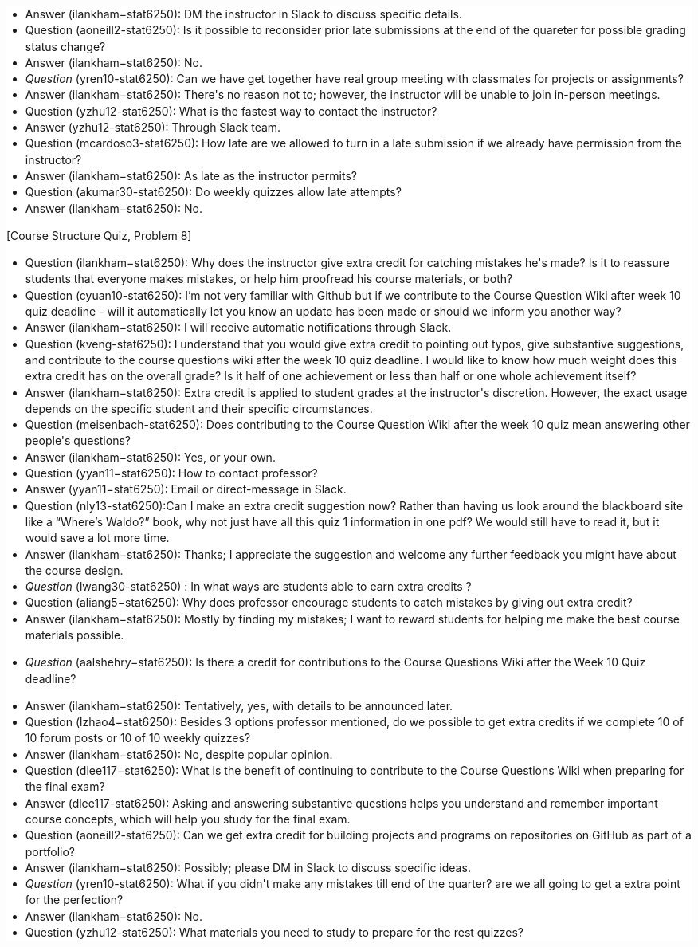 - Answer (ilankham−stat6250): DM the instructor in Slack to discuss specific details.
- Question (aoneill2-stat6250): Is it possible to reconsider prior late submissions at the end of the quareter for possible grading status change?
- Answer (ilankham−stat6250): No.
- *Question* (yren10-stat6250): Can we have get together have real group meeting with classmates for projects or assignments?
- Answer (ilankham−stat6250): There's no reason not to; however, the instructor will be unable to join in-person meetings.
- Question (yzhu12-stat6250): What is the fastest way to contact the instructor?
- Answer (yzhu12-stat6250): Through Slack team.
- Question (mcardoso3-stat6250):  How late are we allowed to turn in a late submission if we already have permission from the instructor?
- Answer (ilankham−stat6250): As late as the instructor permits?
- Question (akumar30-stat6250): Do weekly quizzes allow late attempts?
- Answer (ilankham−stat6250): No.



[Course Structure Quiz, Problem 8]
- Question (ilankham−stat6250): Why does the instructor give extra credit for catching mistakes he's made? Is it to reassure students that everyone makes mistakes, or help him proofread his course materials, or both?
- Question (cyuan10-stat6250): I’m not very familiar with Github but if we contribute to the Course Question Wiki after week 10 quiz deadline - will it automatically let you know an update has been made or should we inform you another way?
- Answer (ilankham−stat6250): I will receive automatic notifications through Slack.
- Question (kveng-stat6250): I understand that you would give extra credit to pointing out typos, give substantive suggestions, and contribute to the course questions wiki after the week 10 quiz deadline. I would like to know how much weight does this extra credit has on the overall grade? Is it half of one achievement or less than half or one whole achievement itself? 
- Answer (ilankham−stat6250): Extra credit is applied to student grades at the instructor's discretion. However, the exact usage depends on the specific student and their specific circumstances.
- Question (meisenbach-stat6250): Does contributing to the Course Question Wiki after the week 10 quiz mean answering other people's questions?
- Answer (ilankham−stat6250): Yes, or your own.
- Question (yyan11−stat6250): How to contact professor?
- Answer (yyan11−stat6250): Email or direct-message in Slack.
- Question (nly13-stat6250):Can I make an extra credit suggestion now? Rather than having us look around the blackboard site like a “Where’s Waldo?” book, why not just have all this quiz 1 information in one pdf? We would still have to read it, but it would save a lot more time.
- Answer (ilankham−stat6250): Thanks; I appreciate the suggestion and welcome any further feedback you might have about the course design.
- *Question* (lwang30-stat6250) : In what ways are students able to earn extra credits ?
- Question (aliang5−stat6250): Why does professor encourage students to catch mistakes by giving out extra credit?
- Answer (ilankham−stat6250): Mostly by finding my mistakes; I want to reward students for helping me make the best course materials possible.
* *Question* (aalshehry−stat6250): Is there a credit for contributions to the Course Questions Wiki after the Week 10 Quiz deadline?
- Answer (ilankham−stat6250): Tentatively, yes, with details to be announced later.
- Question (lzhao4−stat6250): Besides 3 options professor mentioned, do we possible to get extra credits if we complete 10 of 10 forum posts or 10 of 10 weekly quizzes?
- Answer (ilankham−stat6250): No, despite popular opinion.
- Question (dlee117−stat6250): What is the benefit of continuing to contribute to the Course Questions Wiki when preparing for the final exam?
- Answer (dlee117-stat6250): Asking and answering substantive questions helps you understand and remember important course concepts, which will help you study for the final exam.
- Question (aoneill2-stat6250): Can we get extra credit for building projects and programs on repositories on GitHub as part of a portfolio?
- Answer (ilankham−stat6250): Possibly; please DM in Slack to discuss specific ideas.
- *Question* (yren10-stat6250): What if you didn't make any mistakes till end of the quarter? are we all going to get a extra point for the perfection?
- Answer (ilankham−stat6250): No.
- Question (yzhu12-stat6250): What materials you need to study to prepare for the rest quizzes?